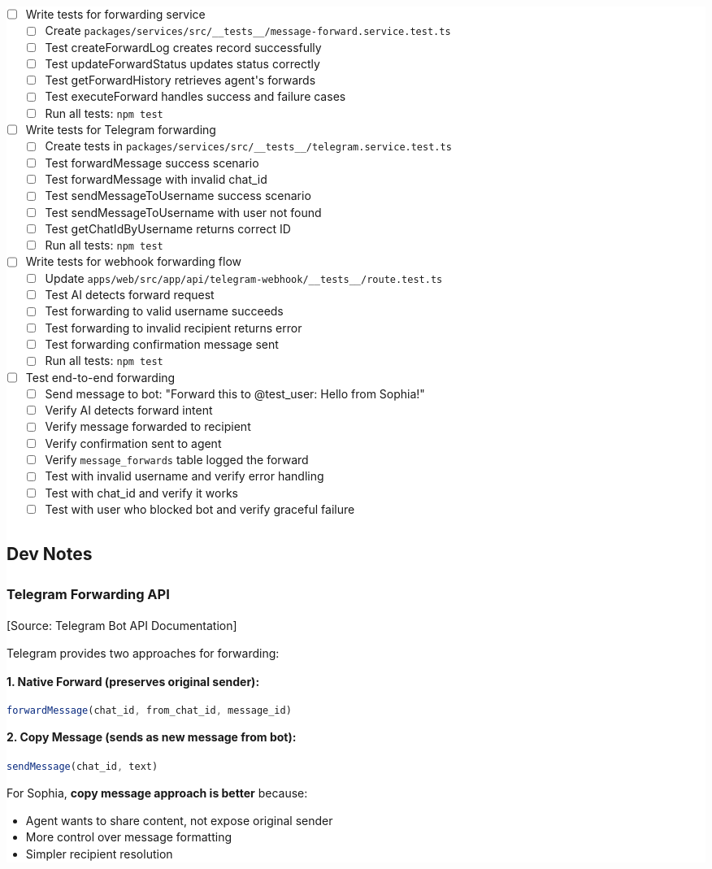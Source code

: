 - [ ] Write tests for forwarding service
  - [ ] Create `packages/services/src/__tests__/message-forward.service.test.ts`
  - [ ] Test createForwardLog creates record successfully
  - [ ] Test updateForwardStatus updates status correctly
  - [ ] Test getForwardHistory retrieves agent's forwards
  - [ ] Test executeForward handles success and failure cases
  - [ ] Run all tests: `npm test`

- [ ] Write tests for Telegram forwarding
  - [ ] Create tests in `packages/services/src/__tests__/telegram.service.test.ts`
  - [ ] Test forwardMessage success scenario
  - [ ] Test forwardMessage with invalid chat_id
  - [ ] Test sendMessageToUsername success scenario
  - [ ] Test sendMessageToUsername with user not found
  - [ ] Test getChatIdByUsername returns correct ID
  - [ ] Run all tests: `npm test`

- [ ] Write tests for webhook forwarding flow
  - [ ] Update `apps/web/src/app/api/telegram-webhook/__tests__/route.test.ts`
  - [ ] Test AI detects forward request
  - [ ] Test forwarding to valid username succeeds
  - [ ] Test forwarding to invalid recipient returns error
  - [ ] Test forwarding confirmation message sent
  - [ ] Run all tests: `npm test`

- [ ] Test end-to-end forwarding
  - [ ] Send message to bot: "Forward this to @test_user: Hello from Sophia!"
  - [ ] Verify AI detects forward intent
  - [ ] Verify message forwarded to recipient
  - [ ] Verify confirmation sent to agent
  - [ ] Verify `message_forwards` table logged the forward
  - [ ] Test with invalid username and verify error handling
  - [ ] Test with chat_id and verify it works
  - [ ] Test with user who blocked bot and verify graceful failure

## Dev Notes

### Telegram Forwarding API

[Source: Telegram Bot API Documentation]

Telegram provides two approaches for forwarding:

**1. Native Forward (preserves original sender):**
```typescript
forwardMessage(chat_id, from_chat_id, message_id)
```

**2. Copy Message (sends as new message from bot):**
```typescript
sendMessage(chat_id, text)
```

For Sophia, **copy message approach is better** because:
- Agent wants to share content, not expose original sender
- More control over message formatting
- Simpler recipient resolution
